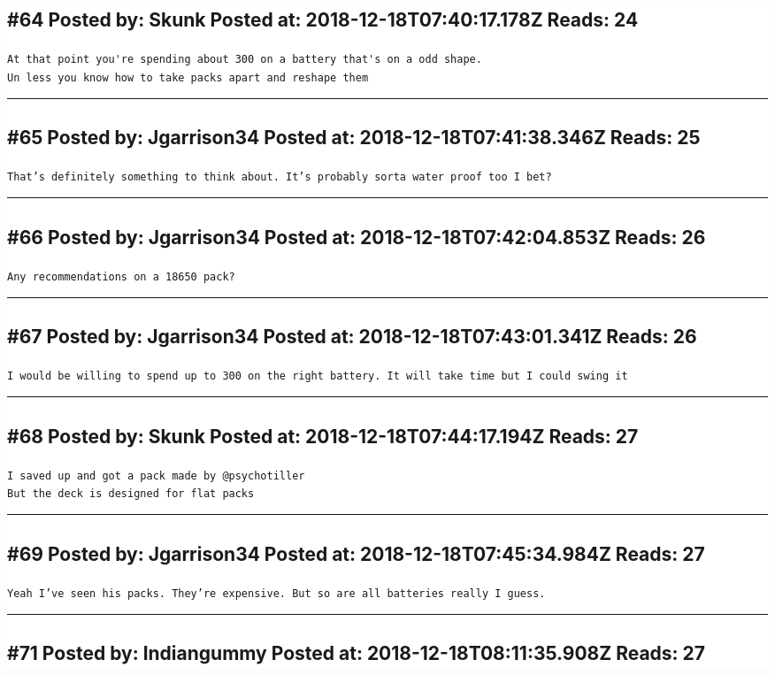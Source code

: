 ## \#64 Posted by: Skunk Posted at: 2018-12-18T07:40:17.178Z Reads: 24

```
At that point you're spending about 300 on a battery that's on a odd shape.
Un less you know how to take packs apart and reshape them
```

---
## \#65 Posted by: Jgarrison34 Posted at: 2018-12-18T07:41:38.346Z Reads: 25

```
That’s definitely something to think about. It’s probably sorta water proof too I bet?
```

---
## \#66 Posted by: Jgarrison34 Posted at: 2018-12-18T07:42:04.853Z Reads: 26

```
Any recommendations on a 18650 pack?
```

---
## \#67 Posted by: Jgarrison34 Posted at: 2018-12-18T07:43:01.341Z Reads: 26

```
I would be willing to spend up to 300 on the right battery. It will take time but I could swing it
```

---
## \#68 Posted by: Skunk Posted at: 2018-12-18T07:44:17.194Z Reads: 27

```
I saved up and got a pack made by @psychotiller
But the deck is designed for flat packs
```

---
## \#69 Posted by: Jgarrison34 Posted at: 2018-12-18T07:45:34.984Z Reads: 27

```
Yeah I’ve seen his packs. They’re expensive. But so are all batteries really I guess.
```

---
## \#71 Posted by: Indiangummy Posted at: 2018-12-18T08:11:35.908Z Reads: 27
